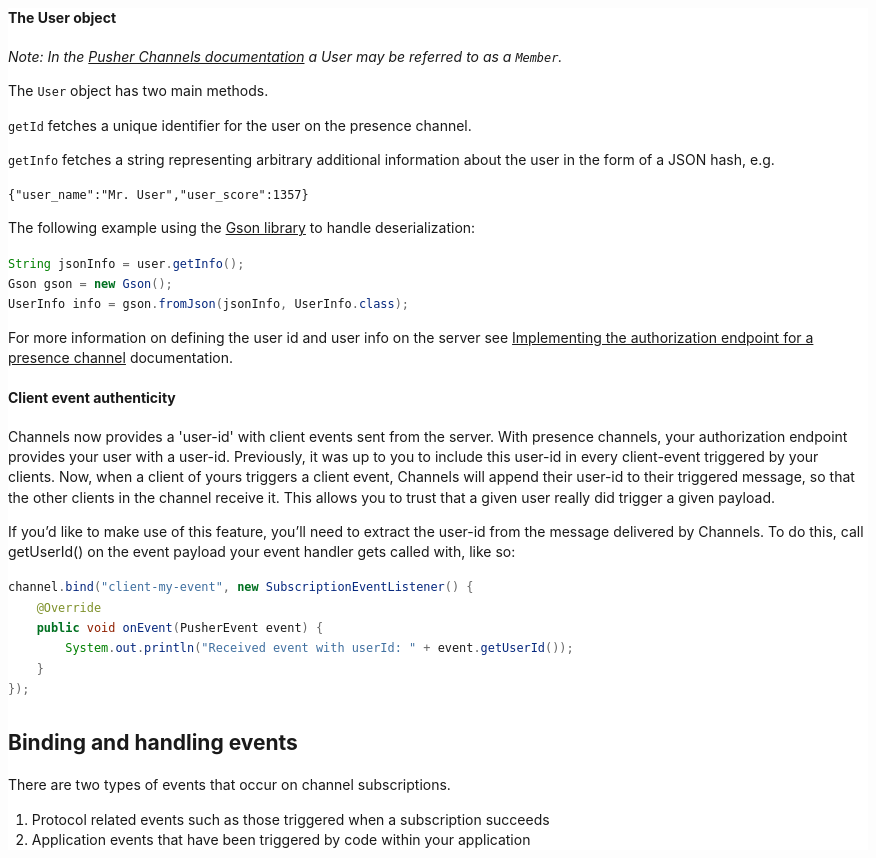 #### The User object

*Note: In the [Pusher Channels documentation](http://pusher.com/docs/channels) a User may be referred to as a `Member`.*

The `User` object has two main methods.

`getId` fetches a unique identifier for the user on the presence channel.

`getInfo` fetches a string representing arbitrary additional information about the user in the form of a JSON hash, e.g.

```
{"user_name":"Mr. User","user_score":1357}
```

The following example using the [Gson library](https://sites.google.com/site/gson/gson-user-guide) to handle deserialization:

```java
String jsonInfo = user.getInfo();
Gson gson = new Gson();
UserInfo info = gson.fromJson(jsonInfo, UserInfo.class);
```

For more information on defining the user id and user info on the server see [Implementing the authorization endpoint for a presence channel](https://pusher.com/docs/channels/server_api/authorizing-users#implementing-the-authorization-endpoint-for-a-presence-channel) documentation.

#### Client event authenticity

Channels now provides a 'user-id' with client events sent from the server. With presence channels, your authorization endpoint provides your user with a user-id. Previously, it was up to you to include this user-id in every client-event triggered by your clients. Now, when a client of yours triggers a client event, Channels will append their user-id to their triggered message, so that the other clients in the channel receive it. This allows you to trust that a given user really did trigger a given payload.

If you’d like to make use of this feature, you’ll need to extract the user-id from the message delivered by Channels. To do this, call getUserId() on the event payload your event handler gets called with, like so:

```java
channel.bind("client-my-event", new SubscriptionEventListener() {
    @Override
    public void onEvent(PusherEvent event) {
        System.out.println("Received event with userId: " + event.getUserId());
    }
});
```

## Binding and handling events

There are two types of events that occur on channel subscriptions.

1. Protocol related events such as those triggered when a subscription succeeds
2. Application events that have been triggered by code within your application
